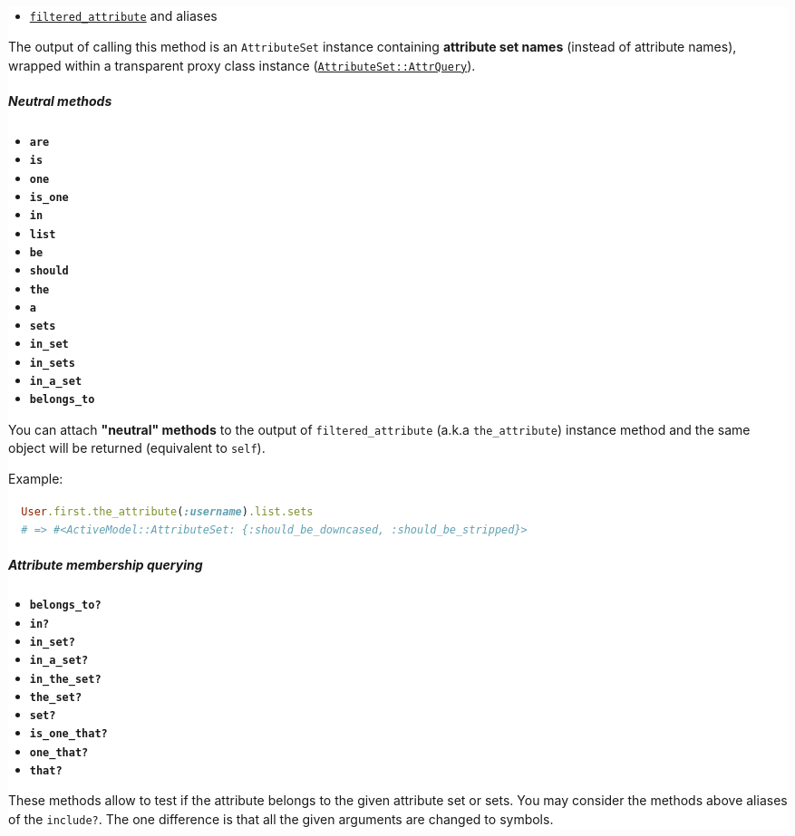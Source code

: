 * [`filtered_attribute`](#filtered_attribute_attribute_name_) and aliases

The output of calling this method is an `AttributeSet` instance
containing **attribute set names** (instead of attribute names),
wrapped within a transparent proxy class instance
([`AttributeSet::AttrQuery`](http://rubydoc.info/gems/attribute-filters/ActiveModel/AttributeSet/AttrQuery)).

##### Neutral methods #####

* **`are`**
* **`is`**
* **`one`**
* **`is_one`**
* **`in`**
* **`list`**
* **`be`**
* **`should`**
* **`the`**
* **`a`**
* **`sets`**
* **`in_set`**
* **`in_sets`**
* **`in_a_set`**
* **`belongs_to`**

You can attach **"neutral" methods** to the output of `filtered_attribute`
(a.k.a `the_attribute`) instance method and the same object will be returned
(equivalent to `self`).

Example:

```ruby
  User.first.the_attribute(:username).list.sets
  # => #<ActiveModel::AttributeSet: {:should_be_downcased, :should_be_stripped}>
```

##### Attribute membership querying #####

* **`belongs_to?`**
* **`in?`**
* **`in_set?`**
* **`in_a_set?`**
* **`in_the_set?`**
* **`the_set?`**
* **`set?`**
* **`is_one_that?`**
* **`one_that?`**
* **`that?`**

These methods allow to test if the attribute belongs to the given
attribute set or sets. You may consider the methods above aliases
of the `include?`. The one difference is that all the given arguments
are changed to symbols.
